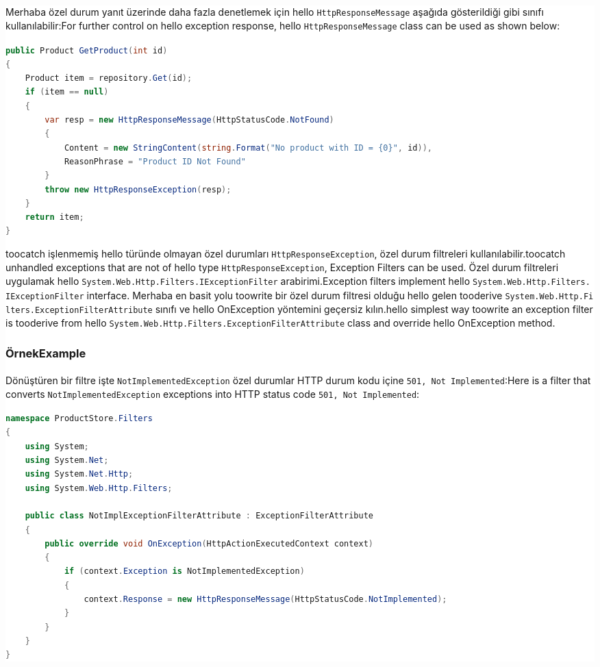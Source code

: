 <span data-ttu-id="87115-177">Merhaba özel durum yanıt üzerinde daha fazla denetlemek için hello `HttpResponseMessage` aşağıda gösterildiği gibi sınıfı kullanılabilir:</span><span class="sxs-lookup"><span data-stu-id="87115-177">For further control on hello exception response, hello `HttpResponseMessage` class can be used as shown below:</span></span> 
```C#
public Product GetProduct(int id)
{
    Product item = repository.Get(id);
    if (item == null)
    {
        var resp = new HttpResponseMessage(HttpStatusCode.NotFound)
        {
            Content = new StringContent(string.Format("No product with ID = {0}", id)),
            ReasonPhrase = "Product ID Not Found"
        }
        throw new HttpResponseException(resp);
    }
    return item;
}
```
<span data-ttu-id="87115-178">toocatch işlenmemiş hello türünde olmayan özel durumları `HttpResponseException`, özel durum filtreleri kullanılabilir.</span><span class="sxs-lookup"><span data-stu-id="87115-178">toocatch unhandled exceptions that are not of hello type `HttpResponseException`, Exception Filters can be used.</span></span> <span data-ttu-id="87115-179">Özel durum filtreleri uygulamak hello `System.Web.Http.Filters.IExceptionFilter` arabirimi.</span><span class="sxs-lookup"><span data-stu-id="87115-179">Exception filters implement hello `System.Web.Http.Filters.IExceptionFilter` interface.</span></span> <span data-ttu-id="87115-180">Merhaba en basit yolu toowrite bir özel durum filtresi olduğu hello gelen tooderive `System.Web.Http.Filters.ExceptionFilterAttribute` sınıfı ve hello OnException yöntemini geçersiz kılın.</span><span class="sxs-lookup"><span data-stu-id="87115-180">hello simplest way toowrite an exception filter is tooderive from hello `System.Web.Http.Filters.ExceptionFilterAttribute` class and override hello OnException method.</span></span> 

### <a name="example"></a><span data-ttu-id="87115-181">Örnek</span><span class="sxs-lookup"><span data-stu-id="87115-181">Example</span></span>
<span data-ttu-id="87115-182">Dönüştüren bir filtre işte `NotImplementedException` özel durumlar HTTP durum kodu içine `501, Not Implemented`:</span><span class="sxs-lookup"><span data-stu-id="87115-182">Here is a filter that converts `NotImplementedException` exceptions into HTTP status code `501, Not Implemented`:</span></span> 
```C#
namespace ProductStore.Filters
{
    using System;
    using System.Net;
    using System.Net.Http;
    using System.Web.Http.Filters;

    public class NotImplExceptionFilterAttribute : ExceptionFilterAttribute 
    {
        public override void OnException(HttpActionExecutedContext context)
        {
            if (context.Exception is NotImplementedException)
            {
                context.Response = new HttpResponseMessage(HttpStatusCode.NotImplemented);
            }
        }
    }
}
```
